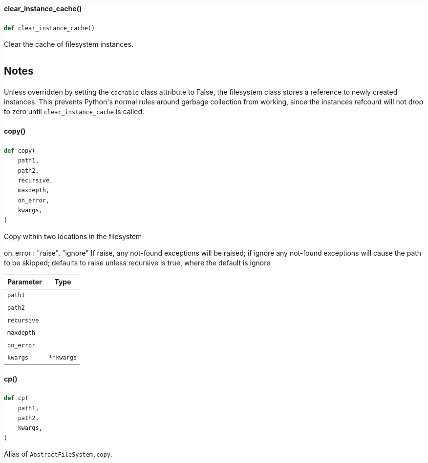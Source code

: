 #### clear_instance_cache()

```python
def clear_instance_cache()
```
Clear the cache of filesystem instances.

Notes
-----
Unless overridden by setting the ``cachable`` class attribute to False,
the filesystem class stores a reference to newly created instances. This
prevents Python's normal rules around garbage collection from working,
since the instances refcount will not drop to zero until
``clear_instance_cache`` is called.


#### copy()

```python
def copy(
    path1,
    path2,
    recursive,
    maxdepth,
    on_error,
    kwargs,
)
```
Copy within two locations in the filesystem

on_error : "raise", "ignore"
If raise, any not-found exceptions will be raised; if ignore any
not-found exceptions will cause the path to be skipped; defaults to
raise unless recursive is true, where the default is ignore


| Parameter | Type |
|-|-|
| `path1` |  |
| `path2` |  |
| `recursive` |  |
| `maxdepth` |  |
| `on_error` |  |
| `kwargs` | ``**kwargs`` |

#### cp()

```python
def cp(
    path1,
    path2,
    kwargs,
)
```
Alias of `AbstractFileSystem.copy`.
